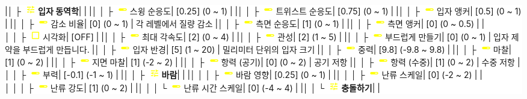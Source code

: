|<nobr>│&nbsp;├&nbsp; ![tune icon](/images/icon/ic_tune.png)  <b>입자 동역학</b></nobr>| | 
|<nobr>│&nbsp;│&nbsp;├&nbsp; ![slider icon](/images/icon/ic_slider.png)  스윙 순응도</nobr>| [0.25] (0 ~ 1) | 
|<nobr>│&nbsp;│&nbsp;├&nbsp; ![slider icon](/images/icon/ic_slider.png)  트위스트 순응도</nobr>| [0.75] (0 ~ 1) | 
|<nobr>│&nbsp;│&nbsp;├&nbsp; ![slider icon](/images/icon/ic_slider.png)  입자 앵커</nobr>| [0.5] (0 ~ 1) | 
|<nobr>│&nbsp;│&nbsp;├&nbsp; ![slider icon](/images/icon/ic_slider.png)  감소 비율</nobr>| [0] (0 ~ 1) | 각 레벨에서 질량 감소
|<nobr>│&nbsp;│&nbsp;├&nbsp; ![slider icon](/images/icon/ic_slider.png)  측면 순응도</nobr>| [1] (0 ~ 1) | 
|<nobr>│&nbsp;│&nbsp;├&nbsp; ![slider icon](/images/icon/ic_slider.png)  측면 앵커</nobr>| [0] (0 ~ 0.5) | 
|<nobr>│&nbsp;│&nbsp;├&nbsp; ![check_off icon](/images/icon/ic_check_off.png)  시각화</nobr>| [OFF] | 
|<nobr>│&nbsp;│&nbsp;├&nbsp; ![slider icon](/images/icon/ic_slider.png)  최대 각속도</nobr>| [2] (0 ~ 4) | 
|<nobr>│&nbsp;│&nbsp;├&nbsp; ![slider icon](/images/icon/ic_slider.png)  관성</nobr>| [2] (1 ~ 5) | 
|<nobr>│&nbsp;│&nbsp;├&nbsp; ![slider icon](/images/icon/ic_slider.png)  부드럽게 만들기</nobr>| [0] (0 ~ 1) | 입자 제약을 부드럽게 만듭니다.
|<nobr>│&nbsp;│&nbsp;├&nbsp; ![slider icon](/images/icon/ic_slider.png)  입자 반경</nobr>| [5] (1 ~ 20) | 밀리미터 단위의 입자 크기
|<nobr>│&nbsp;│&nbsp;├&nbsp; ![slider icon](/images/icon/ic_slider.png)  중력</nobr>| [9.8] (-9.8 ~ 9.8) | 
|<nobr>│&nbsp;│&nbsp;├&nbsp; ![slider icon](/images/icon/ic_slider.png)  마찰</nobr>| [1] (0 ~ 2) | 
|<nobr>│&nbsp;│&nbsp;├&nbsp; ![slider icon](/images/icon/ic_slider.png)  지면 마찰</nobr>| [1] (-2 ~ 2) | 
|<nobr>│&nbsp;│&nbsp;├&nbsp; ![slider icon](/images/icon/ic_slider.png)  항력 (공기)</nobr>| [0] (0 ~ 2) | 공기 저항
|<nobr>│&nbsp;│&nbsp;├&nbsp; ![slider icon](/images/icon/ic_slider.png)  항력 (수중)</nobr>| [1] (0 ~ 2) | 수중 저항
|<nobr>│&nbsp;│&nbsp;├&nbsp; ![slider icon](/images/icon/ic_slider.png)  부력</nobr>| [-0.1] (-1 ~ 1) | 
|<nobr>│&nbsp;│&nbsp;├&nbsp; ![tune icon](/images/icon/ic_tune.png)  <b>바람</b></nobr>| | 
|<nobr>│&nbsp;│&nbsp;│&nbsp;├&nbsp; ![slider icon](/images/icon/ic_slider.png)  바람 영향</nobr>| [0.25] (0 ~ 1) | 
|<nobr>│&nbsp;│&nbsp;│&nbsp;├&nbsp; ![slider icon](/images/icon/ic_slider.png)  난류 스케일</nobr>| [0] (-2 ~ 2) | 
|<nobr>│&nbsp;│&nbsp;│&nbsp;├&nbsp; ![slider icon](/images/icon/ic_slider.png)  난류 강도</nobr>| [1] (0 ~ 2) | 
|<nobr>│&nbsp;│&nbsp;│&nbsp;└&nbsp; ![slider icon](/images/icon/ic_slider.png)  난류 시간 스케일</nobr>| [0] (-4 ~ 4) | 
|<nobr>│&nbsp;│&nbsp;└&nbsp; ![tune icon](/images/icon/ic_tune.png)  <b>충돌하기</b></nobr>| | 
